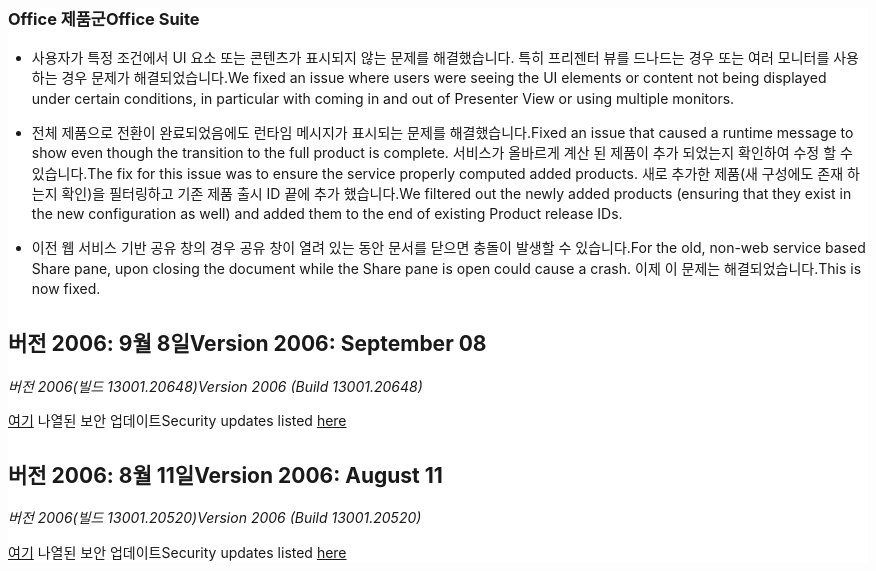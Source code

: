 

### <a name="office-suite"></a><span data-ttu-id="eaa42-388">Office 제품군</span><span class="sxs-lookup"><span data-stu-id="eaa42-388">Office Suite</span></span>

- <span data-ttu-id="eaa42-389">사용자가 특정 조건에서 UI 요소 또는 콘텐츠가 표시되지 않는 문제를 해결했습니다. 특히 프리젠터 뷰를 드나드는 경우 또는 여러 모니터를 사용하는 경우 문제가 해결되었습니다.</span><span class="sxs-lookup"><span data-stu-id="eaa42-389">We fixed an issue where users were seeing the UI elements or content not being displayed under certain conditions, in particular with coming in and out of Presenter View or using multiple monitors.</span></span>


- <span data-ttu-id="eaa42-390">전체 제품으로 전환이 완료되었음에도 런타임 메시지가 표시되는 문제를 해결했습니다.</span><span class="sxs-lookup"><span data-stu-id="eaa42-390">Fixed an issue that caused a runtime message to show even though the transition to the full product is complete.</span></span> <span data-ttu-id="eaa42-391">서비스가 올바르게 계산 된 제품이 추가 되었는지 확인하여 수정 할 수 있습니다.</span><span class="sxs-lookup"><span data-stu-id="eaa42-391">The fix for this issue was to ensure the service properly computed added products.</span></span> <span data-ttu-id="eaa42-392">새로 추가한 제품(새 구성에도 존재 하는지 확인)을 필터링하고 기존 제품 출시 ID 끝에 추가 했습니다.</span><span class="sxs-lookup"><span data-stu-id="eaa42-392">We filtered out the newly added products (ensuring that they exist in the new configuration as well) and added them to the end of existing Product release IDs.</span></span>


- <span data-ttu-id="eaa42-393">이전 웹 서비스 기반 공유 창의 경우 공유 창이 열려 있는 동안 문서를 닫으면 충돌이 발생할 수 있습니다.</span><span class="sxs-lookup"><span data-stu-id="eaa42-393">For the old, non-web service based Share pane, upon closing the document while the Share pane is open could cause a crash.</span></span> <span data-ttu-id="eaa42-394">이제 이 문제는 해결되었습니다.</span><span class="sxs-lookup"><span data-stu-id="eaa42-394">This is now fixed.</span></span>



[//]: # (버그 세부 정보 콘텐츠를 제거하지 마세요. 끝)

## <a name="version-2006-september-08"></a><span data-ttu-id="eaa42-396">버전 2006: 9월 8일</span><span class="sxs-lookup"><span data-stu-id="eaa42-396">Version 2006: September 08</span></span>
<span data-ttu-id="eaa42-397">*버전 2006(빌드 13001.20648)*</span><span class="sxs-lookup"><span data-stu-id="eaa42-397">*Version 2006 (Build 13001.20648)*</span></span>

<span data-ttu-id="eaa42-398">[여기](./microsoft365-apps-security-updates.md) 나열된 보안 업데이트</span><span class="sxs-lookup"><span data-stu-id="eaa42-398">Security updates listed [here](./microsoft365-apps-security-updates.md)</span></span>

## <a name="version-2006-august-11"></a><span data-ttu-id="eaa42-399">버전 2006: 8월 11일</span><span class="sxs-lookup"><span data-stu-id="eaa42-399">Version 2006: August 11</span></span>
<span data-ttu-id="eaa42-400">*버전 2006(빌드 13001.20520)*</span><span class="sxs-lookup"><span data-stu-id="eaa42-400">*Version 2006 (Build 13001.20520)*</span></span>

<span data-ttu-id="eaa42-401">[여기](./microsoft365-apps-security-updates.md) 나열된 보안 업데이트</span><span class="sxs-lookup"><span data-stu-id="eaa42-401">Security updates listed [here](./microsoft365-apps-security-updates.md)</span></span>


[//]: # (기능 세부 정보 콘텐츠를 제거하지 마세요. 시작)
[//]: # (기능 세부 정보 콘텐츠를 제거하지 마세요. 끝)
[//]: # (버그 세부 정보 콘텐츠를 제거하지 마세요. 시작)
[//]: # (기능 세부 정보 콘텐츠를 제거하지 마세요. 시작)
[//]: # (기능 세부 정보 콘텐츠를 제거하지 마세요. 끝)
[//]: # (버그 세부 정보 콘텐츠를 제거하지 마세요. 시작)
[//]: # (버그 세부 정보 콘텐츠를 제거하지 마세요. 시작)
[//]: # (버그 세부 정보 콘텐츠를 제거하지 마세요 끝)
[//]: # (기능 세부 정보 콘텐츠를 제거하지 마세요. 시작)
[//]: # (기능 세부 정보 콘텐츠를 제거하지 마세요. 끝)
[//]: # (버그 세부 정보 콘텐츠를 제거하지 마세요. 시작)
[//]: # (버그 세부 정보 콘텐츠를 제거하지 마세요. 시작)
[//]: # (기능 세부 정보 콘텐츠를 제거하지 마세요. 시작)
[//]: # (기능 세부 정보 콘텐츠를 제거하지 마세요. 끝)
[//]: # (버그 세부 정보 콘텐츠를 제거하지 마세요. 시작)
[//]: # (기능 세부 정보 콘텐츠를 제거하지 마세요. 시작)